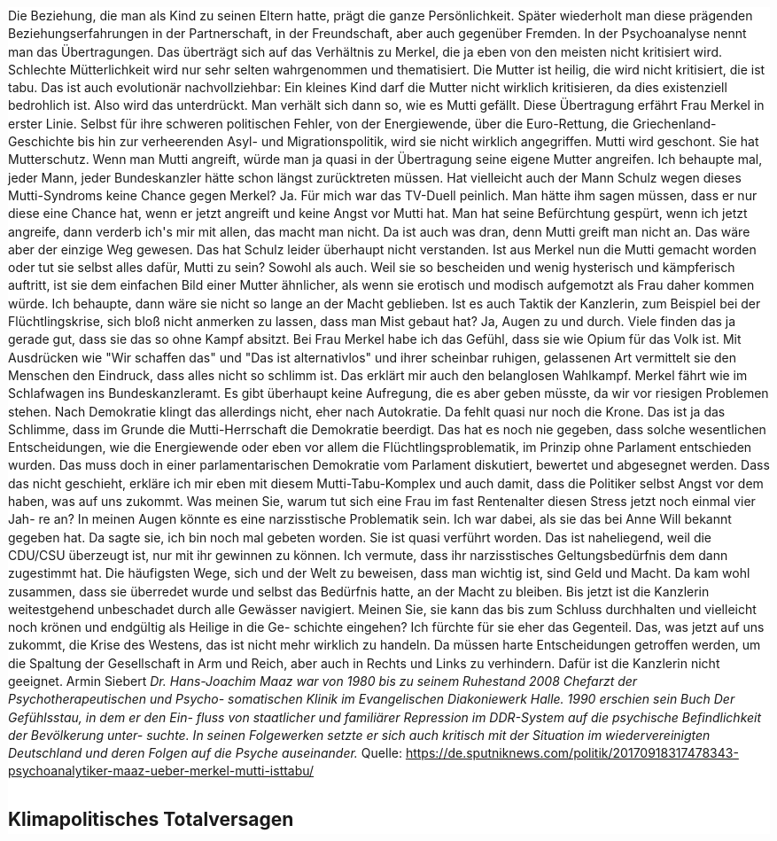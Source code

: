 Die Beziehung, die man als Kind zu seinen Eltern hatte, prägt die ganze Persönlichkeit. Später wiederholt man diese prägenden Beziehungserfahrungen in der Partnerschaft, in der Freundschaft, aber auch gegenüber Fremden. In der Psychoanalyse nennt man das Übertragungen. Das überträgt sich auf das Verhältnis zu Merkel, die ja eben von den meisten nicht kritisiert wird. Schlechte Mütterlichkeit wird nur sehr selten wahrgenommen und thematisiert. Die Mutter ist heilig, die wird nicht kritisiert, die ist tabu. Das ist auch evolutionär nachvollziehbar: Ein kleines Kind darf die Mutter nicht wirklich kritisieren, da dies existenziell bedrohlich ist. Also wird das unterdrückt. Man verhält sich dann so, wie es Mutti gefällt. Diese Übertragung erfährt Frau Merkel in erster Linie. Selbst für ihre schweren politischen Fehler, von der Energiewende, über die Euro-Rettung, die Griechenland-Geschichte bis hin zur verheerenden Asyl- und Migrationspolitik, wird sie nicht wirklich angegriffen. Mutti wird geschont. Sie hat Mutterschutz. Wenn man Mutti angreift, würde man ja quasi in der Übertragung seine eigene Mutter angreifen. Ich behaupte mal, jeder Mann, jeder Bundeskanzler hätte schon längst zurücktreten müssen.
Hat vielleicht auch der Mann Schulz wegen dieses Mutti-Syndroms keine Chance gegen Merkel? Ja. Für mich war das TV-Duell peinlich. Man hätte ihm sagen müssen, dass er nur diese eine Chance hat, wenn er jetzt angreift und keine Angst vor Mutti hat. Man hat seine Befürchtung gespürt, wenn ich jetzt angreife, dann verderb ich's mir mit allen, das macht man nicht. Da ist auch was dran, denn Mutti greift man nicht an. Das wäre aber der einzige Weg gewesen. Das hat Schulz leider überhaupt nicht verstanden.
Ist aus Merkel nun die Mutti gemacht worden oder tut sie selbst alles dafür, Mutti zu sein? Sowohl als auch. Weil sie so bescheiden und wenig hysterisch und kämpferisch auftritt, ist sie dem einfachen Bild einer Mutter ähnlicher, als wenn sie erotisch und modisch aufgemotzt als Frau daher kommen würde. Ich behaupte, dann wäre sie nicht so lange an der Macht geblieben.
Ist es auch Taktik der Kanzlerin, zum Beispiel bei der Flüchtlingskrise, sich bloß nicht anmerken zu lassen, dass man Mist gebaut hat?
Ja, Augen zu und durch. Viele finden das ja gerade gut, dass sie das so ohne Kampf absitzt. Bei Frau Merkel habe ich das Gefühl, dass sie wie Opium für das Volk ist. Mit Ausdrücken wie "Wir schaffen das" und "Das ist alternativlos" und ihrer scheinbar ruhigen, gelassenen Art vermittelt sie den Menschen den Eindruck, dass alles nicht so schlimm ist. Das erklärt mir auch den belanglosen Wahlkampf. Merkel fährt wie im Schlafwagen ins Bundeskanzleramt. Es gibt überhaupt keine Aufregung, die es aber geben müsste, da wir vor riesigen Problemen stehen. Nach Demokratie klingt das allerdings nicht, eher nach Autokratie. Da fehlt quasi nur noch die Krone.
Das ist ja das Schlimme, dass im Grunde die Mutti-Herrschaft die Demokratie beerdigt. Das hat es noch nie gegeben, dass solche wesentlichen Entscheidungen, wie die Energiewende oder eben vor allem die Flüchtlingsproblematik, im Prinzip ohne Parlament entschieden wurden. Das muss doch in einer parlamentarischen Demokratie vom Parlament diskutiert, bewertet und abgesegnet werden. Dass das nicht geschieht, erkläre ich mir eben mit diesem Mutti-Tabu-Komplex und auch damit, dass die Politiker selbst Angst vor dem haben, was auf uns zukommt.
Was meinen Sie, warum tut sich eine Frau im fast Rentenalter diesen Stress jetzt noch einmal vier Jah- re an?
In meinen Augen könnte es eine narzisstische Problematik sein. Ich war dabei, als sie das bei Anne Will bekannt gegeben hat. Da sagte sie, ich bin noch mal gebeten worden. Sie ist quasi verführt worden. Das ist naheliegend, weil die CDU/CSU überzeugt ist, nur mit ihr gewinnen zu können. Ich vermute, dass ihr narzisstisches Geltungsbedürfnis dem dann zugestimmt hat. Die häufigsten Wege, sich und der Welt zu beweisen, dass man wichtig ist, sind Geld und Macht. Da kam wohl zusammen, dass sie überredet wurde und selbst das Bedürfnis hatte, an der Macht zu bleiben.
Bis jetzt ist die Kanzlerin weitestgehend unbeschadet durch alle Gewässer navigiert. Meinen Sie, sie kann das bis zum Schluss durchhalten und vielleicht noch krönen und endgültig als Heilige in die Ge- schichte eingehen?
Ich fürchte für sie eher das Gegenteil. Das, was jetzt auf uns zukommt, die Krise des Westens, das ist nicht mehr wirklich zu handeln. Da müssen harte Entscheidungen getroffen werden, um die Spaltung der Gesellschaft in Arm und Reich, aber auch in Rechts und Links zu verhindern. Dafür ist die Kanzlerin nicht geeignet.
Armin Siebert _Dr. Hans-Joachim Maaz war von 1980 bis zu seinem Ruhestand 2008 Chefarzt der Psychotherapeutischen und Psycho-_ _somatischen Klinik im Evangelischen Diakoniewerk Halle. 1990 erschien sein Buch Der Gefühlsstau, in dem er den Ein-_ _fluss von staatlicher und familiärer Repression im DDR-System auf die psychische Befindlichkeit der Bevölkerung unter-_ _suchte. In seinen Folgewerken setzte er sich auch kritisch mit der Situation im wiedervereinigten Deutschland und deren_ _Folgen auf die Psyche auseinander._ Quelle: https://de.sputniknews.com/politik/20170918317478343-psychoanalytiker-maaz-ueber-merkel-mutti-isttabu/
## Klimapolitisches Totalversagen